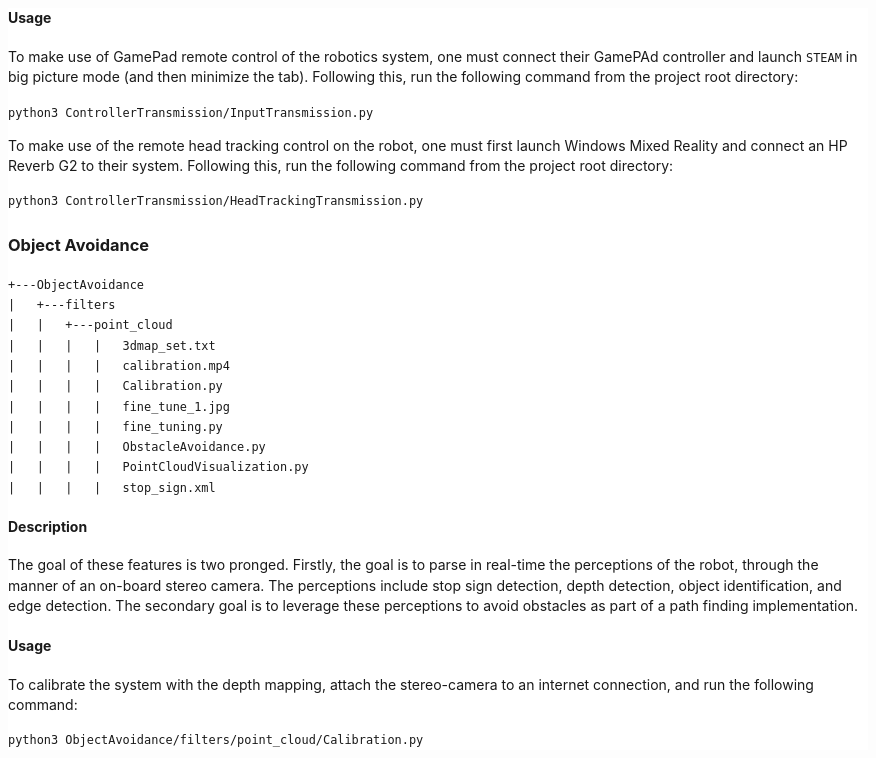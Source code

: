 #### Usage

To make use of GamePad remote control of the robotics system, one must connect their GamePAd controller and
launch `STEAM` in big picture mode (and then
minimize the tab). Following this, run the following command from the project root directory:

```
python3 ControllerTransmission/InputTransmission.py
```

To make use of the remote head tracking control on the robot, one must first launch Windows Mixed Reality and connect an
HP Reverb G2 to their system. Following this, run the following command from the project root directory:

```
python3 ControllerTransmission/HeadTrackingTransmission.py
```

### Object Avoidance

```
+---ObjectAvoidance
|   +---filters
|   |   +---point_cloud
|   |   |   |   3dmap_set.txt
|   |   |   |   calibration.mp4
|   |   |   |   Calibration.py
|   |   |   |   fine_tune_1.jpg
|   |   |   |   fine_tuning.py
|   |   |   |   ObstacleAvoidance.py
|   |   |   |   PointCloudVisualization.py
|   |   |   |   stop_sign.xml
```

#### Description

The goal of these features is two pronged. Firstly, the goal is to parse in real-time the perceptions of the robot,
through the manner of an on-board stereo camera. The perceptions include stop sign detection, depth detection, object
identification, and edge detection. The secondary goal is to leverage these perceptions to avoid obstacles as part of a
path finding implementation.

#### Usage

To calibrate the system with the depth mapping, attach the stereo-camera to an internet connection, and run the
following command:

```
python3 ObjectAvoidance/filters/point_cloud/Calibration.py
```
